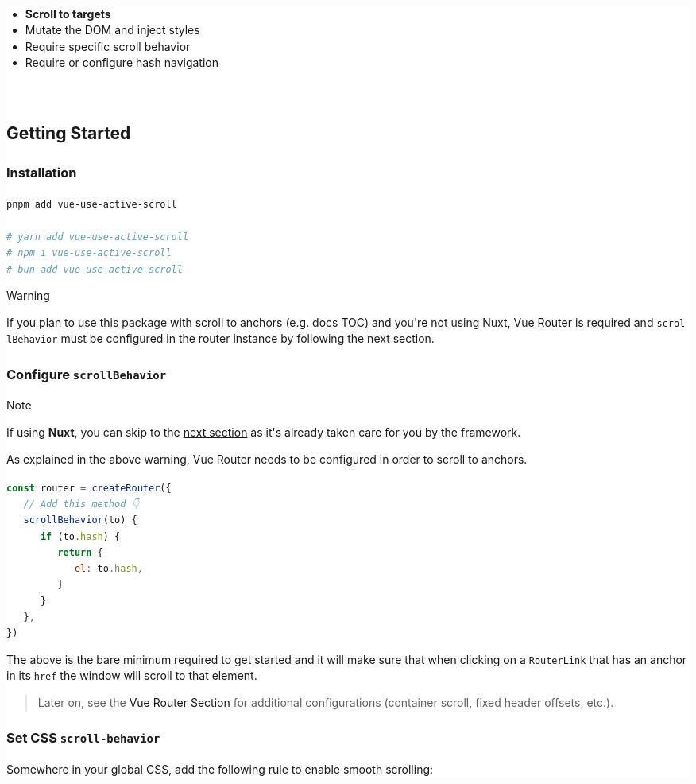 -  **Scroll to targets**
-  Mutate the DOM and inject styles
-  Require specific scroll behavior
-  Require or configure hash navigation

<br />

## Getting Started

### Installation

```bash
pnpm add vue-use-active-scroll

# yarn add vue-use-active-scroll
# npm i vue-use-active-scroll
# bun add vue-use-active-scroll
```

> [!WARNING]
> If you plan to use this package with scroll to anchors (e.g. docs TOC) and you're not using Nuxt, Vue Router is required and `scrollBehavior` must be configured in the router instance by following the next section.

### Configure `scrollBehavior`

> [!NOTE]
> If using **Nuxt**, you can skip to the [next section](#set-css-scroll-behavior) as it's already taken care for you by the framework.

As explained in the above warning, Vue Router needs to be configured in order to scroll to anchors.

```js
const router = createRouter({
   // Add this method 👇
   scrollBehavior(to) {
      if (to.hash) {
         return {
            el: to.hash,
         }
      }
   },
})
```

The above is the bare minimum required to get started and it will make sure that when clicking on a `RouterLink` that has an anchor in its `href` the window will scroll to that element.

> Later on, see the [Vue Router Section](#vue-router---additional-configurations) for additional configurations (container scroll, fixed header offsets, etc.).

### Set CSS `scroll-behavior`

Somewhere in your global CSS, add the following rule to enable smooth scrolling:
